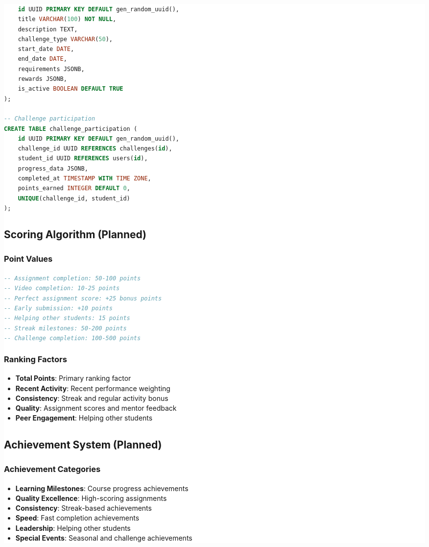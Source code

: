 ```sql
    id UUID PRIMARY KEY DEFAULT gen_random_uuid(),
    title VARCHAR(100) NOT NULL,
    description TEXT,
    challenge_type VARCHAR(50),
    start_date DATE,
    end_date DATE,
    requirements JSONB,
    rewards JSONB,
    is_active BOOLEAN DEFAULT TRUE
);

-- Challenge participation
CREATE TABLE challenge_participation (
    id UUID PRIMARY KEY DEFAULT gen_random_uuid(),
    challenge_id UUID REFERENCES challenges(id),
    student_id UUID REFERENCES users(id),
    progress_data JSONB,
    completed_at TIMESTAMP WITH TIME ZONE,
    points_earned INTEGER DEFAULT 0,
    UNIQUE(challenge_id, student_id)
);
```

## Scoring Algorithm (Planned)

### Point Values
```sql
-- Assignment completion: 50-100 points
-- Video completion: 10-25 points
-- Perfect assignment score: +25 bonus points
-- Early submission: +10 points
-- Helping other students: 15 points
-- Streak milestones: 50-200 points
-- Challenge completion: 100-500 points
```

### Ranking Factors
- **Total Points**: Primary ranking factor
- **Recent Activity**: Recent performance weighting
- **Consistency**: Streak and regular activity bonus
- **Quality**: Assignment scores and mentor feedback
- **Peer Engagement**: Helping other students

## Achievement System (Planned)

### Achievement Categories
- **Learning Milestones**: Course progress achievements
- **Quality Excellence**: High-scoring assignments
- **Consistency**: Streak-based achievements
- **Speed**: Fast completion achievements
- **Leadership**: Helping other students
- **Special Events**: Seasonal and challenge achievements
